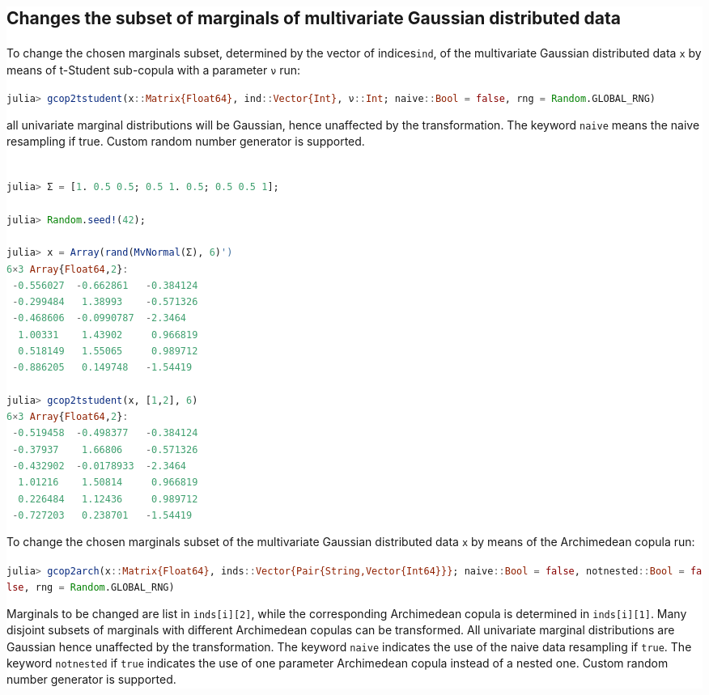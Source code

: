 ## Changes the subset of marginals of multivariate Gaussian distributed data

To change the chosen marginals subset, determined by the vector of indices`ind`, of the multivariate Gaussian distributed data `x` by means of t-Student sub-copula with
a parameter `ν` run:

```julia
julia> gcop2tstudent(x::Matrix{Float64}, ind::Vector{Int}, ν::Int; naive::Bool = false, rng = Random.GLOBAL_RNG)
```
all univariate marginal distributions will be Gaussian, hence unaffected by the transformation. The keyword `naive` means the naive resampling if true.
Custom random number generator is supported.

```julia

julia> Σ = [1. 0.5 0.5; 0.5 1. 0.5; 0.5 0.5 1];

julia> Random.seed!(42);

julia> x = Array(rand(MvNormal(Σ), 6)')
6×3 Array{Float64,2}:
 -0.556027  -0.662861   -0.384124
 -0.299484   1.38993    -0.571326
 -0.468606  -0.0990787  -2.3464  
  1.00331    1.43902     0.966819
  0.518149   1.55065     0.989712
 -0.886205   0.149748   -1.54419

julia> gcop2tstudent(x, [1,2], 6)
6×3 Array{Float64,2}:
 -0.519458  -0.498377   -0.384124
 -0.37937    1.66806    -0.571326
 -0.432902  -0.0178933  -2.3464  
  1.01216    1.50814     0.966819
  0.226484   1.12436     0.989712
 -0.727203   0.238701   -1.54419
```
To change the chosen marginals subset  of the multivariate Gaussian distributed data `x` by means of the Archimedean copula run:

```julia
julia> gcop2arch(x::Matrix{Float64}, inds::Vector{Pair{String,Vector{Int64}}}; naive::Bool = false, notnested::Bool = false, rng = Random.GLOBAL_RNG)
```

Marginals to be changed are list in `inds[i][2]`, while the corresponding Archimedean copula is determined in `inds[i][1]`.
Many disjoint subsets of marginals with different Archimedean copulas can be transformed. All univariate marginal distributions are Gaussian hence unaffected by the transformation. The keyword `naive` indicates the use of the naive data resampling if `true`. The keyword `notnested` if `true` indicates the use of one parameter Archimedean copula instead of a nested one. Custom random number generator is supported.
